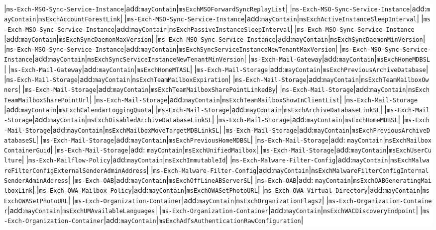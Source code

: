 |`ms-Exch-MSO-Sync-Service-Instance`|add:`mayContain`|`msExchMSOForwardSyncReplayList`|
|`ms-Exch-MSO-Sync-Service-Instance`|add:`mayContain`|`msExchAccountForestLink`|
|`ms-Exch-MSO-Sync-Service-Instance`|add:`mayContain`|`msExchActiveInstanceSleepInterval`|
|`ms-Exch-MSO-Sync-Service-Instance`|add:`mayContain`|`msExchPassiveInstanceSleepInterval`|
|`ms-Exch-MSO-Sync-Service-Instance`|add:`mayContain`|`msExchSyncDaemonMaxVersion`|
|`ms-Exch-MSO-Sync-Service-Instance`|add:`mayContain`|`msExchSyncDaemonMinVersion`|
|`ms-Exch-MSO-Sync-Service-Instance`|add:`mayContain`|`msExchSyncServiceInstanceNewTenantMaxVersion`|
|`ms-Exch-MSO-Sync-Service-Instance`|add:`mayContain`|`msExchSyncServiceInstanceNewTenantMinVersion`|
|`ms-Exch-Mail-Gateway`|add:`mayContain`|`msExchHomeMDBSL`|
|`ms-Exch-Mail-Gateway`|add:`mayContain`|`msExchHomeMTASL`|
|`ms-Exch-Mail-Storage`|add:`mayContain`|`msExchPreviousArchiveDatabase`|
|`ms-Exch-Mail-Storage`|add:`mayContain`|`msExchTeamMailboxExpiration`|
|`ms-Exch-Mail-Storage`|add:`mayContain`|`msExchTeamMailboxOwners`|
|`ms-Exch-Mail-Storage`|add:`mayContain`|`msExchTeamMailboxSharePointLinkedBy`|
|`ms-Exch-Mail-Storage`|add:`mayContain`|`msExchTeamMailboxSharePointUrl`|
|`ms-Exch-Mail-Storage`|add:`mayContain`|`msExchTeamMailboxShowInClientList`|
|`ms-Exch-Mail-Storage`|add:`mayContain`|`msExchCalendarLoggingQuota`|
|`ms-Exch-Mail-Storage`|add:`mayContain`|`msExchArchiveDatabaseLinkSL`|
|`ms-Exch-Mail-Storage`|add:`mayContain`|`msExchDisabledArchiveDatabaseLinkSL`|
|`ms-Exch-Mail-Storage`|add:`mayContain`|`msExchHomeMDBSL`|
|`ms-Exch-Mail-Storage`|add:`mayContain`|`msExchMailboxMoveTargetMDBLinkSL`|
|`ms-Exch-Mail-Storage`|add:`mayContain`|`msExchPreviousArchiveDatabaseSL`|
|`ms-Exch-Mail-Storage`|add:`mayContain`|`msExchPreviousHomeMDBSL`|
|`ms-Exch-Mail-Storage`|add: `mayContain`|`msExchMailboxContainerGuid`|
|`ms-Exch-Mail-Storage`|add: `mayContain`|`msExchUnifiedMailbox`|
|`ms-Exch-Mail-Storage`|add:`mayContain`|`msExchUserCulture`|
|`ms-Exch-Mailflow-Policy`|add:`mayContain`|`msExchImmutableId`|
|`ms-Exch-Malware-Filter-Config`|add:`mayContain`|`msExchMalwareFilterConfigExternalSenderAdminAddress`|
|`ms-Exch-Malware-Filter-Config`|add:`mayContain`|`msExchMalwareFilterConfigInternalSenderAdminAddress`|
|`ms-Exch-OAB`|add:`mayContain`|`msExchOffLineABServerSL`|
|`ms-Exch-OAB`|add: `mayContain`|`msExchOABGeneratingMailboxLink`|
|`ms-Exch-OWA-Mailbox-Policy`|add:`mayContain`|`msExchOWASetPhotoURL`|
|`ms-Exch-OWA-Virtual-Directory`|add:`mayContain`|`msExchOWASetPhotoURL`|
|`ms-Exch-Organization-Container`|add:`mayContain`|`msExchOrganizationFlags2`|
|`ms-Exch-Organization-Container`|add:`mayContain`|`msExchUMAvailableLanguages`|
|`ms-Exch-Organization-Container`|add:`mayContain`|`msExchWACDiscoveryEndpoint`|
|`ms-Exch-Organization-Container`|add:`mayContain`|`msExchAdfsAuthenticationRawConfiguration`|